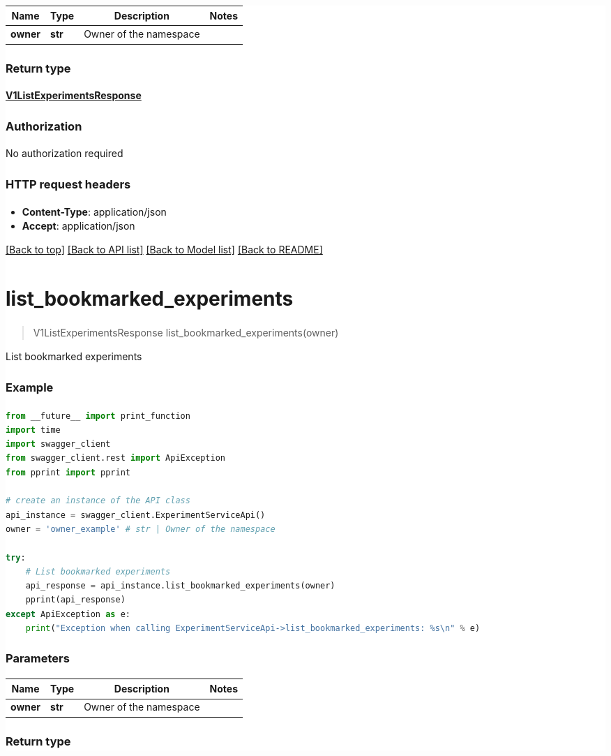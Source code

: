 Name | Type | Description  | Notes
------------- | ------------- | ------------- | -------------
 **owner** | **str**| Owner of the namespace | 

### Return type

[**V1ListExperimentsResponse**](V1ListExperimentsResponse.md)

### Authorization

No authorization required

### HTTP request headers

 - **Content-Type**: application/json
 - **Accept**: application/json

[[Back to top]](#) [[Back to API list]](../README.md#documentation-for-api-endpoints) [[Back to Model list]](../README.md#documentation-for-models) [[Back to README]](../README.md)

# **list_bookmarked_experiments**
> V1ListExperimentsResponse list_bookmarked_experiments(owner)

List bookmarked experiments

### Example
```python
from __future__ import print_function
import time
import swagger_client
from swagger_client.rest import ApiException
from pprint import pprint

# create an instance of the API class
api_instance = swagger_client.ExperimentServiceApi()
owner = 'owner_example' # str | Owner of the namespace

try:
    # List bookmarked experiments
    api_response = api_instance.list_bookmarked_experiments(owner)
    pprint(api_response)
except ApiException as e:
    print("Exception when calling ExperimentServiceApi->list_bookmarked_experiments: %s\n" % e)
```

### Parameters

Name | Type | Description  | Notes
------------- | ------------- | ------------- | -------------
 **owner** | **str**| Owner of the namespace | 

### Return type
